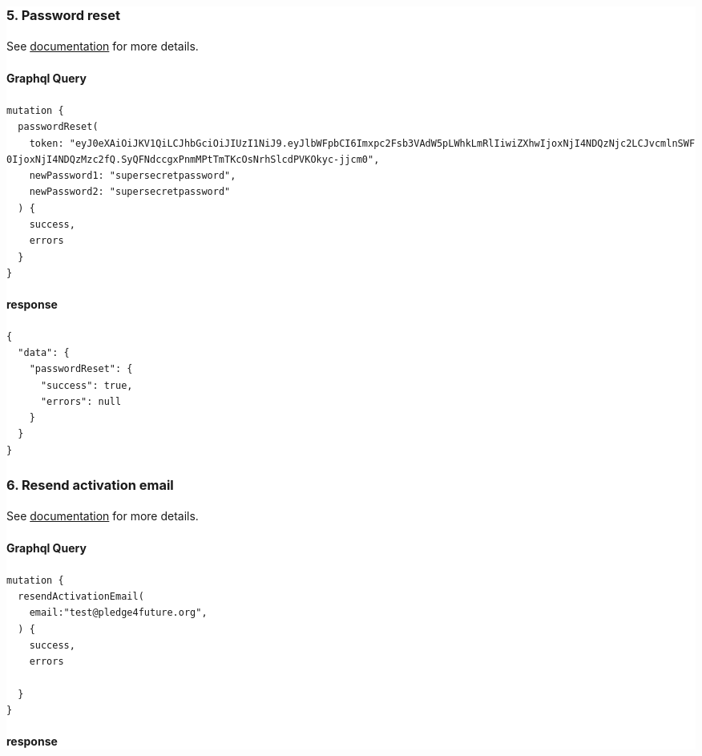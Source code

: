 
### 5. Password reset

See [documentation](https://django-graphql-auth.readthedocs.io/en/latest/api/#passwordreset) for more details. 

#### Graphql Query

```
mutation {
  passwordReset(
    token: "eyJ0eXAiOiJKV1QiLCJhbGciOiJIUzI1NiJ9.eyJlbWFpbCI6Imxpc2Fsb3VAdW5pLWhkLmRlIiwiZXhwIjoxNjI4NDQzNjc2LCJvcmlnSWF0IjoxNjI4NDQzMzc2fQ.SyQFNdccgxPnmMPtTmTKcOsNrhSlcdPVKOkyc-jjcm0",
    newPassword1: "supersecretpassword",
    newPassword2: "supersecretpassword"
  ) {
    success,
    errors
  }
}
```

#### response 

```
{
  "data": {
    "passwordReset": {
      "success": true,
      "errors": null
    }
  }
}
```

### 6. Resend activation email 

See [documentation](https://django-graphql-auth.readthedocs.io/en/latest/api/#resendactivationemail) for more details. 

#### Graphql Query

```
mutation {
  resendActivationEmail(
    email:"test@pledge4future.org",
  ) {
    success,
    errors

  }
}
```

#### response 
